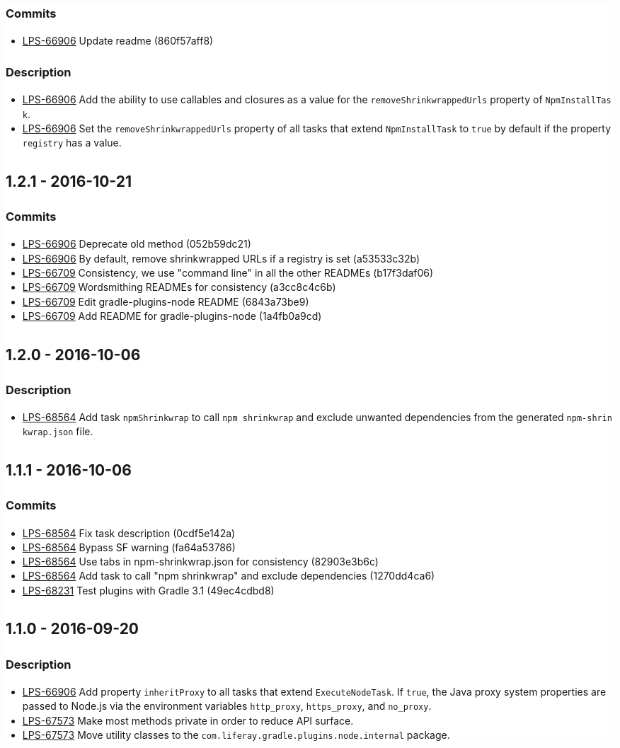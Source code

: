 ### Commits
- [LPS-66906] Update readme (860f57aff8)

### Description
- [LPS-66906] Add the ability to use callables and closures as a value for the
`removeShrinkwrappedUrls` property of `NpmInstallTask`.
- [LPS-66906] Set the `removeShrinkwrappedUrls` property of all tasks that
extend `NpmInstallTask` to `true` by default if the property `registry` has a
value.

## 1.2.1 - 2016-10-21

### Commits
- [LPS-66906] Deprecate old method (052b59dc21)
- [LPS-66906] By default, remove shrinkwrapped URLs if a registry is set
(a53533c32b)
- [LPS-66709] Consistency, we use "command line" in all the other READMEs
(b17f3daf06)
- [LPS-66709] Wordsmithing READMEs for consistency (a3cc8c4c6b)
- [LPS-66709] Edit gradle-plugins-node README (6843a73be9)
- [LPS-66709] Add README for gradle-plugins-node (1a4fb0a9cd)

## 1.2.0 - 2016-10-06

### Description
- [LPS-68564] Add task `npmShrinkwrap` to call `npm shrinkwrap` and exclude
unwanted dependencies from the generated `npm-shrinkwrap.json` file.

## 1.1.1 - 2016-10-06

### Commits
- [LPS-68564] Fix task description (0cdf5e142a)
- [LPS-68564] Bypass SF warning (fa64a53786)
- [LPS-68564] Use tabs in npm-shrinkwrap.json for consistency (82903e3b6c)
- [LPS-68564] Add task to call "npm shrinkwrap" and exclude dependencies
(1270dd4ca6)
- [LPS-68231] Test plugins with Gradle 3.1 (49ec4cdbd8)

## 1.1.0 - 2016-09-20

### Description
- [LPS-66906] Add property `inheritProxy` to all tasks that extend
`ExecuteNodeTask`. If `true`, the Java proxy system properties are passed to
Node.js via the environment variables `http_proxy`, `https_proxy`, and
`no_proxy`.
- [LPS-67573] Make most methods private in order to reduce API surface.
- [LPS-67573] Move utility classes to the
`com.liferay.gradle.plugins.node.internal` package.


[LPS-0]: https://issues.liferay.com/browse/LPS-0
[LPS-51081]: https://issues.liferay.com/browse/LPS-51081
[LPS-58260]: https://issues.liferay.com/browse/LPS-58260
[LPS-58467]: https://issues.liferay.com/browse/LPS-58467
[LPS-58609]: https://issues.liferay.com/browse/LPS-58609
[LPS-58655]: https://issues.liferay.com/browse/LPS-58655
[LPS-59564]: https://issues.liferay.com/browse/LPS-59564
[LPS-60153]: https://issues.liferay.com/browse/LPS-60153
[LPS-61088]: https://issues.liferay.com/browse/LPS-61088
[LPS-61099]: https://issues.liferay.com/browse/LPS-61099
[LPS-61322]: https://issues.liferay.com/browse/LPS-61322
[LPS-61420]: https://issues.liferay.com/browse/LPS-61420
[LPS-61754]: https://issues.liferay.com/browse/LPS-61754
[LPS-61848]: https://issues.liferay.com/browse/LPS-61848
[LPS-62504]: https://issues.liferay.com/browse/LPS-62504
[LPS-62671]: https://issues.liferay.com/browse/LPS-62671
[LPS-62883]: https://issues.liferay.com/browse/LPS-62883
[LPS-62942]: https://issues.liferay.com/browse/LPS-62942
[LPS-63943]: https://issues.liferay.com/browse/LPS-63943
[LPS-64816]: https://issues.liferay.com/browse/LPS-64816
[LPS-65086]: https://issues.liferay.com/browse/LPS-65086
[LPS-65245]: https://issues.liferay.com/browse/LPS-65245
[LPS-65749]: https://issues.liferay.com/browse/LPS-65749
[LPS-65810]: https://issues.liferay.com/browse/LPS-65810
[LPS-66410]: https://issues.liferay.com/browse/LPS-66410
[LPS-66709]: https://issues.liferay.com/browse/LPS-66709
[LPS-66906]: https://issues.liferay.com/browse/LPS-66906
[LPS-67023]: https://issues.liferay.com/browse/LPS-67023
[LPS-67352]: https://issues.liferay.com/browse/LPS-67352
[LPS-67573]: https://issues.liferay.com/browse/LPS-67573
[LPS-67658]: https://issues.liferay.com/browse/LPS-67658
[LPS-68231]: https://issues.liferay.com/browse/LPS-68231
[LPS-68564]: https://issues.liferay.com/browse/LPS-68564
[LPS-69259]: https://issues.liferay.com/browse/LPS-69259
[LPS-69445]: https://issues.liferay.com/browse/LPS-69445
[LPS-69618]: https://issues.liferay.com/browse/LPS-69618
[LPS-69677]: https://issues.liferay.com/browse/LPS-69677
[LPS-69802]: https://issues.liferay.com/browse/LPS-69802
[LPS-69920]: https://issues.liferay.com/browse/LPS-69920
[LPS-70060]: https://issues.liferay.com/browse/LPS-70060
[LPS-70634]: https://issues.liferay.com/browse/LPS-70634
[LPS-70870]: https://issues.liferay.com/browse/LPS-70870
[LPS-71117]: https://issues.liferay.com/browse/LPS-71117
[LPS-71222]: https://issues.liferay.com/browse/LPS-71222
[LPS-71826]: https://issues.liferay.com/browse/LPS-71826
[LPS-72152]: https://issues.liferay.com/browse/LPS-72152
[LPS-72340]: https://issues.liferay.com/browse/LPS-72340
[LPS-72429]: https://issues.liferay.com/browse/LPS-72429
[LPS-72914]: https://issues.liferay.com/browse/LPS-72914
[LPS-73070]: https://issues.liferay.com/browse/LPS-73070
[LPS-73472]: https://issues.liferay.com/browse/LPS-73472
[LPS-73584]: https://issues.liferay.com/browse/LPS-73584
[LPS-74770]: https://issues.liferay.com/browse/LPS-74770
[LPS-74904]: https://issues.liferay.com/browse/LPS-74904
[LPS-74933]: https://issues.liferay.com/browse/LPS-74933
[LPS-75175]: https://issues.liferay.com/browse/LPS-75175
[LPS-75530]: https://issues.liferay.com/browse/LPS-75530
[LPS-75965]: https://issues.liferay.com/browse/LPS-75965
[LPS-76644]: https://issues.liferay.com/browse/LPS-76644
[LPS-77425]: https://issues.liferay.com/browse/LPS-77425
[LPS-77996]: https://issues.liferay.com/browse/LPS-77996
[LPS-78741]: https://issues.liferay.com/browse/LPS-78741
[LPS-82310]: https://issues.liferay.com/browse/LPS-82310
[LPS-82568]: https://issues.liferay.com/browse/LPS-82568
[LPS-84094]: https://issues.liferay.com/browse/LPS-84094
[LPS-84119]: https://issues.liferay.com/browse/LPS-84119
[LPS-85609]: https://issues.liferay.com/browse/LPS-85609
[LPS-85959]: https://issues.liferay.com/browse/LPS-85959
[LPS-86576]: https://issues.liferay.com/browse/LPS-86576
[LPS-86589]: https://issues.liferay.com/browse/LPS-86589
[LPS-87192]: https://issues.liferay.com/browse/LPS-87192
[LPS-87465]: https://issues.liferay.com/browse/LPS-87465
[LPS-87466]: https://issues.liferay.com/browse/LPS-87466
[LPS-87479]: https://issues.liferay.com/browse/LPS-87479
[LPS-88645]: https://issues.liferay.com/browse/LPS-88645
[LPS-88909]: https://issues.liferay.com/browse/LPS-88909
[LPS-89126]: https://issues.liferay.com/browse/LPS-89126
[LPS-89369]: https://issues.liferay.com/browse/LPS-89369
[LPS-89436]: https://issues.liferay.com/browse/LPS-89436
[LPS-89916]: https://issues.liferay.com/browse/LPS-89916
[LPS-90945]: https://issues.liferay.com/browse/LPS-90945
[LPS-91967]: https://issues.liferay.com/browse/LPS-91967
[LPS-93220]: https://issues.liferay.com/browse/LPS-93220
[LPS-93258]: https://issues.liferay.com/browse/LPS-93258
[LPS-94947]: https://issues.liferay.com/browse/LPS-94947
[LPS-96247]: https://issues.liferay.com/browse/LPS-96247
[LPS-96376]: https://issues.liferay.com/browse/LPS-96376
[LPS-99774]: https://issues.liferay.com/browse/LPS-99774
[LPS-99977]: https://issues.liferay.com/browse/LPS-99977
[LPS-100163]: https://issues.liferay.com/browse/LPS-100163
[LPS-100168]: https://issues.liferay.com/browse/LPS-100168
[LPS-100515]: https://issues.liferay.com/browse/LPS-100515
[LPS-101470]: https://issues.liferay.com/browse/LPS-101470
[LPS-102367]: https://issues.liferay.com/browse/LPS-102367
[LPS-103580]: https://issues.liferay.com/browse/LPS-103580
[LPS-104132]: https://issues.liferay.com/browse/LPS-104132
[LPS-105380]: https://issues.liferay.com/browse/LPS-105380
[LPS-105873]: https://issues.liferay.com/browse/LPS-105873
[LPS-106149]: https://issues.liferay.com/browse/LPS-106149
[LPS-110283]: https://issues.liferay.com/browse/LPS-110283
[LPS-110422]: https://issues.liferay.com/browse/LPS-110422
[LPS-110486]: https://issues.liferay.com/browse/LPS-110486
[LPS-111192]: https://issues.liferay.com/browse/LPS-111192
[LPS-111291]: https://issues.liferay.com/browse/LPS-111291
[LPS-111896]: https://issues.liferay.com/browse/LPS-111896
[LPS-113624]: https://issues.liferay.com/browse/LPS-113624
[LPS-115020]: https://issues.liferay.com/browse/LPS-115020
[LPS-116808]: https://issues.liferay.com/browse/LPS-116808
[LPS-121567]: https://issues.liferay.com/browse/LPS-121567
[LRDOCS-3663]: https://issues.liferay.com/browse/LRDOCS-3663
[LRDOCS-4129]: https://issues.liferay.com/browse/LRDOCS-4129
[LRQA-52072]: https://issues.liferay.com/browse/LRQA-52072